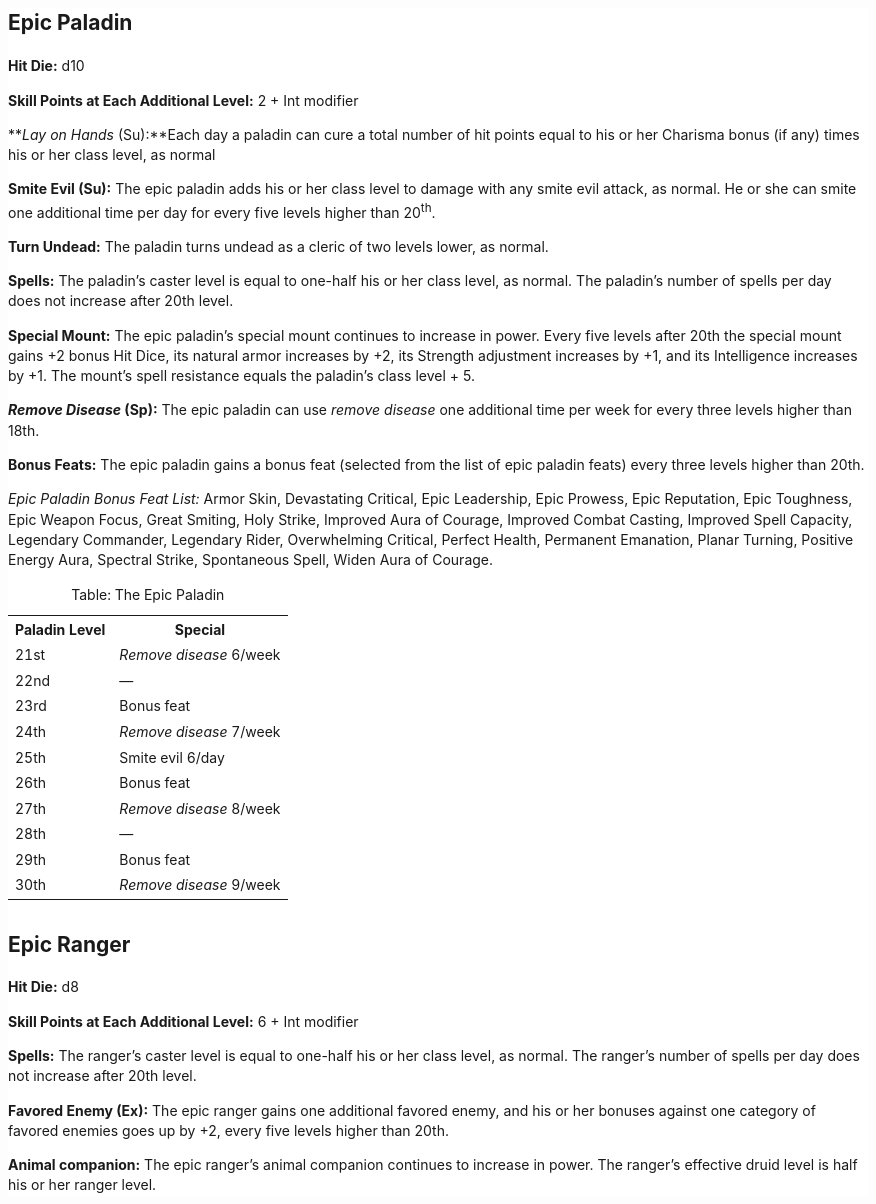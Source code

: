 ## Epic Paladin

**Hit Die:** d10

**Skill Points at Each Additional Level:** 2 + Int modifier

**_Lay on Hands_ (Su):**Each day a paladin can cure a total number of hit points equal to his or her Charisma bonus (if any) times his or her class level, as normal

**Smite Evil (Su):** The epic paladin adds his or her class level to damage with any smite evil attack, as normal. He or she can smite one additional time per day for every five levels higher than 20<sup>th</sup>.

**Turn Undead:** The paladin turns undead as a cleric of two levels lower, as normal.

**Spells:** The paladin’s caster level is equal to one-half his or her class level, as normal. The paladin’s number of spells per day does not increase after 20th level.

**Special Mount:** The epic paladin’s special mount continues to increase in power. Every five levels after 20th the special mount gains +2 bonus Hit Dice, its natural armor increases by +2, its Strength adjustment increases by +1, and its Intelligence increases by +1. The mount’s spell resistance equals the paladin’s class level + 5.

**_Remove Disease_ (Sp):** The epic paladin can use _remove disease_ one additional time per week for every three levels higher than 18th.

**Bonus Feats:** The epic paladin gains a bonus feat (selected from the list of epic paladin feats) every three levels higher than 20th.

_Epic Paladin Bonus Feat List:_ Armor Skin, Devastating Critical, Epic Leadership, Epic Prowess, Epic Reputation, Epic Toughness, Epic Weapon Focus, Great Smiting, Holy Strike, Improved Aura of Courage, Improved Combat Casting, Improved Spell Capacity, Legendary Commander, Legendary Rider, Overwhelming Critical, Perfect Health, Permanent Emanation, Planar Turning, Positive Energy Aura, Spectral Strike, Spontaneous Spell, Widen Aura of Courage.

<table class="half-width-table"><caption>Table: The Epic Paladin</caption><tbody><tr><th>Paladin Level</th><th>Special</th></tr><tr><td>21st</td><td><i>Remove disease</i> 6/week</td></tr><tr><td>22nd</td><td>—</td></tr><tr><td>23rd</td><td>Bonus feat</td></tr><tr><td>24th</td><td><i>Remove disease</i> 7/week</td></tr><tr><td>25th</td><td>Smite evil 6/day</td></tr><tr><td>26th</td><td>Bonus feat</td></tr><tr><td>27th</td><td><i>Remove disease</i> 8/week</td></tr><tr><td>28th</td><td>—</td></tr><tr><td>29th</td><td>Bonus feat</td></tr><tr><td>30th</td><td><i>Remove disease</i> 9/week</td></tr></tbody></table>

## Epic Ranger

**Hit Die:** d8

**Skill Points at Each Additional Level:** 6 + Int modifier

**Spells:** The ranger’s caster level is equal to one-half his or her class level, as normal. The ranger’s number of spells per day does not increase after 20th level.

**Favored Enemy (Ex):** The epic ranger gains one additional favored enemy, and his or her bonuses against one category of favored enemies goes up by +2, every five levels higher than 20th.

**Animal companion:** The epic ranger’s animal companion continues to increase in power. The ranger’s effective druid level is half his or her ranger level.
